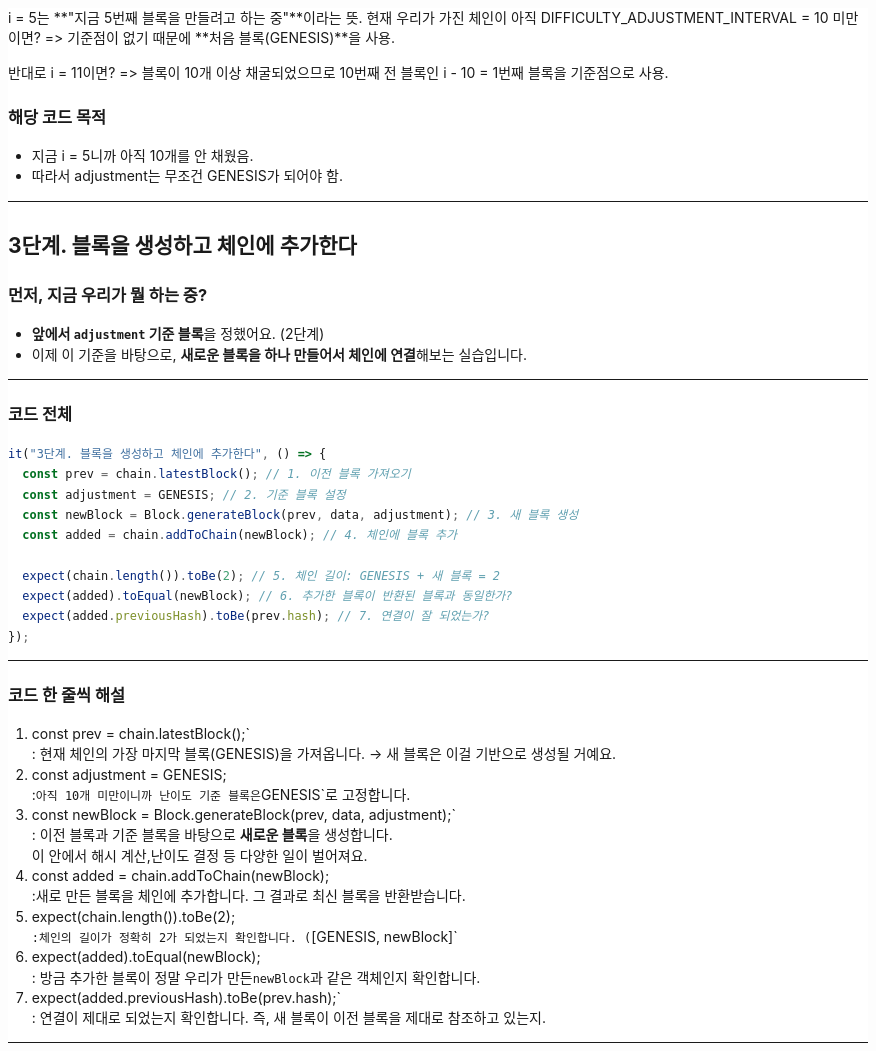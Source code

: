 
i = 5는 **"지금 5번째 블록을 만들려고 하는 중"**이라는 뜻.
현재 우리가 가진 체인이 아직 DIFFICULTY_ADJUSTMENT_INTERVAL = 10 미만이면?
=> 기준점이 없기 때문에 **처음 블록(GENESIS)**을 사용.

반대로 i = 11이면?
=> 블록이 10개 이상 채굴되었으므로 10번째 전 블록인 i - 10 = 1번째 블록을
기준점으로 사용.

### 해당 코드 목적

- 지금 i = 5니까 아직 10개를 안 채웠음.
- 따라서 adjustment는 무조건 GENESIS가 되어야 함.

---

## 3단계. 블록을 생성하고 체인에 추가한다

### 먼저, 지금 우리가 뭘 하는 중?

- **앞에서 `adjustment` 기준 블록**을 정했어요. (2단계)
- 이제 이 기준을 바탕으로, **새로운 블록을 하나 만들어서 체인에 연결**해보는 실습입니다.

---

### 코드 전체

```ts
it("3단계. 블록을 생성하고 체인에 추가한다", () => {
  const prev = chain.latestBlock(); // 1. 이전 블록 가져오기
  const adjustment = GENESIS; // 2. 기준 블록 설정
  const newBlock = Block.generateBlock(prev, data, adjustment); // 3. 새 블록 생성
  const added = chain.addToChain(newBlock); // 4. 체인에 블록 추가

  expect(chain.length()).toBe(2); // 5. 체인 길이: GENESIS + 새 블록 = 2
  expect(added).toEqual(newBlock); // 6. 추가한 블록이 반환된 블록과 동일한가?
  expect(added.previousHash).toBe(prev.hash); // 7. 연결이 잘 되었는가?
});
```

---

### 코드 한 줄씩 해설

1. const prev = chain.latestBlock();`  
   : 현재 체인의 가장 마지막 블록(GENESIS)을 가져옵니다. → 새 블록은 이걸 기반으로 생성될 거예요.
2. const adjustment = GENESIS;  
   :`아직 10개 미만이니까 난이도 기준 블록은`GENESIS`로 고정합니다.
3. const newBlock = Block.generateBlock(prev, data, adjustment);`  
   : 이전 블록과 기준 블록을 바탕으로 **새로운 블록**을 생성합니다.  
   이 안에서 해시 계산,난이도 결정 등 다양한 일이 벌어져요.
4. const added = chain.addToChain(newBlock);  
   :새로 만든 블록을 체인에 추가합니다. 그 결과로 최신 블록을 반환받습니다.
5. expect(chain.length()).toBe(2);  
   `:체인의 길이가 정확히 2가 되었는지 확인합니다. (`[GENESIS, newBlock]`
6. expect(added).toEqual(newBlock);  
   : 방금 추가한 블록이 정말 우리가 만든`newBlock`과 같은 객체인지 확인합니다.
7. expect(added.previousHash).toBe(prev.hash);`  
   : 연결이 제대로 되었는지 확인합니다. 즉, 새 블록이 이전 블록을 제대로 참조하고 있는지.

---